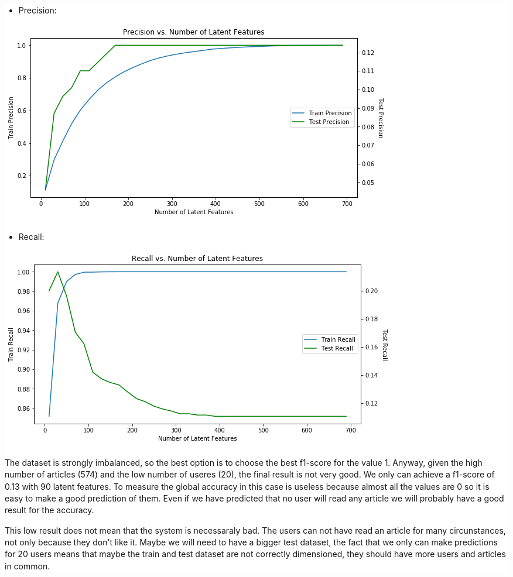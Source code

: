 
* Precision:

![](pictures/precision_1.png)

* Recall:

![](pictures/recall_1.png)


The dataset is strongly imbalanced, so the best option is to choose the best f1-score for the value 1. Anyway, given the high number of articles (574) and the low number of useres (20), the final result is not very good. We only can achieve a f1-score of 0.13 with 90 latent features. To measure the global accuracy in this case is useless because almost all the values are 0 so it is easy to make a good prediction of them. Even if we have predicted that no user will read any article we will probably have a good result for the accuracy.

This low result does not mean that the system is necessaraly bad. The users can not have read an article for many circunstances, not only because they don't like it. Maybe we will need to have a bigger test dataset, the fact that we only can make predictions for 20 users means that maybe the train and test dataset are not correctly dimensioned, they should have more users and articles in common.
